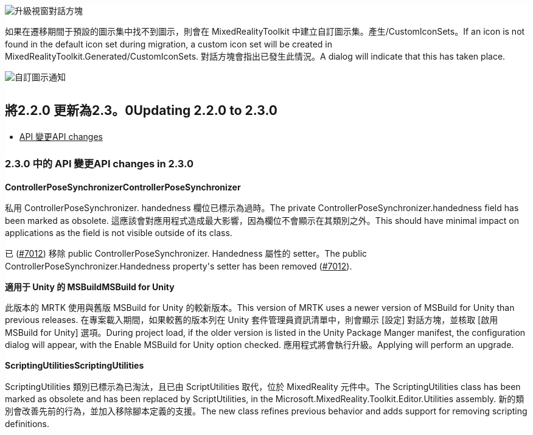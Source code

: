 ![升級視窗對話方塊](https://user-images.githubusercontent.com/39840334/82096923-bd28bf80-96b6-11ea-93a9-ceafcb822242.png)

<span data-ttu-id="0d3bf-222">如果在遷移期間于預設的圖示集中找不到圖示，則會在 MixedRealityToolkit 中建立自訂圖示集。產生/CustomIconSets。</span><span class="sxs-lookup"><span data-stu-id="0d3bf-222">If an icon is not found in the default icon set during migration, a custom icon set will be created in MixedRealityToolkit.Generated/CustomIconSets.</span></span> <span data-ttu-id="0d3bf-223">對話方塊會指出已發生此情況。</span><span class="sxs-lookup"><span data-stu-id="0d3bf-223">A dialog will indicate that this has taken place.</span></span>

![自訂圖示通知](https://user-images.githubusercontent.com/9789716/82093856-c57dfc00-96b0-11ea-83ab-4df57446d661.PNG)

## <a name="updating-220-to-230"></a><span data-ttu-id="0d3bf-225">將2.2.0 更新為2.3。0</span><span class="sxs-lookup"><span data-stu-id="0d3bf-225">Updating 2.2.0 to 2.3.0</span></span>

- [<span data-ttu-id="0d3bf-226">API 變更</span><span class="sxs-lookup"><span data-stu-id="0d3bf-226">API changes</span></span>](#api-changes-in-230)

### <a name="api-changes-in-230"></a><span data-ttu-id="0d3bf-227">2.3.0 中的 API 變更</span><span class="sxs-lookup"><span data-stu-id="0d3bf-227">API changes in 2.3.0</span></span>

<span data-ttu-id="0d3bf-228">**ControllerPoseSynchronizer**</span><span class="sxs-lookup"><span data-stu-id="0d3bf-228">**ControllerPoseSynchronizer**</span></span>

<span data-ttu-id="0d3bf-229">私用 ControllerPoseSynchronizer. handedness 欄位已標示為過時。</span><span class="sxs-lookup"><span data-stu-id="0d3bf-229">The private ControllerPoseSynchronizer.handedness field has been marked as obsolete.</span></span> <span data-ttu-id="0d3bf-230">這應該會對應用程式造成最大影響，因為欄位不會顯示在其類別之外。</span><span class="sxs-lookup"><span data-stu-id="0d3bf-230">This should have minimal impact on applications as the field is not visible outside of its class.</span></span>

<span data-ttu-id="0d3bf-231">已 ([#7012](https://github.com/microsoft/MixedRealityToolkit-Unity/pull/7012)) 移除 public ControllerPoseSynchronizer. Handedness 屬性的 setter。</span><span class="sxs-lookup"><span data-stu-id="0d3bf-231">The public ControllerPoseSynchronizer.Handedness property's setter has been removed ([#7012](https://github.com/microsoft/MixedRealityToolkit-Unity/pull/7012)).</span></span>

<span data-ttu-id="0d3bf-232">**適用于 Unity 的 MSBuild**</span><span class="sxs-lookup"><span data-stu-id="0d3bf-232">**MSBuild for Unity**</span></span>

<span data-ttu-id="0d3bf-233">此版本的 MRTK 使用與舊版 MSBuild for Unity 的較新版本。</span><span class="sxs-lookup"><span data-stu-id="0d3bf-233">This version of MRTK uses a newer version of MSBuild for Unity than previous releases.</span></span> <span data-ttu-id="0d3bf-234">在專案載入期間，如果較舊的版本列在 Unity 套件管理員資訊清單中，則會顯示 [設定] 對話方塊，並核取 [啟用 MSBuild for Unity] 選項。</span><span class="sxs-lookup"><span data-stu-id="0d3bf-234">During project load, if the older version is listed in the Unity Package Manger manifest, the configuration dialog will appear, with the Enable MSBuild for Unity option checked.</span></span> <span data-ttu-id="0d3bf-235">應用程式將會執行升級。</span><span class="sxs-lookup"><span data-stu-id="0d3bf-235">Applying will perform an upgrade.</span></span>

<span data-ttu-id="0d3bf-236">**ScriptingUtilities**</span><span class="sxs-lookup"><span data-stu-id="0d3bf-236">**ScriptingUtilities**</span></span>

<span data-ttu-id="0d3bf-237">ScriptingUtilities 類別已標示為已淘汰，且已由 ScriptUtilities 取代，位於 MixedReality 元件中。</span><span class="sxs-lookup"><span data-stu-id="0d3bf-237">The ScriptingUtilities class has been marked as obsolete and has been replaced by ScriptUtilities, in the Microsoft.MixedReality.Toolkit.Editor.Utilities assembly.</span></span> <span data-ttu-id="0d3bf-238">新的類別會改善先前的行為，並加入移除腳本定義的支援。</span><span class="sxs-lookup"><span data-stu-id="0d3bf-238">The new class refines previous behavior and adds support for removing scripting definitions.</span></span>
